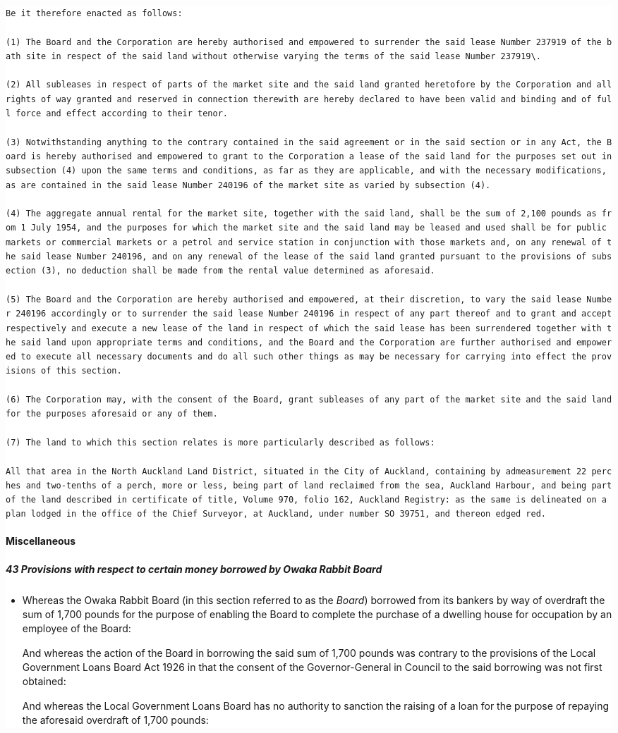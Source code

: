     Be it therefore enacted as follows:
    
    (1) The Board and the Corporation are hereby authorised and empowered to surrender the said lease Number 237919 of the bath site in respect of the said land without otherwise varying the terms of the said lease Number 237919\.
    
    (2) All subleases in respect of parts of the market site and the said land granted heretofore by the Corporation and all rights of way granted and reserved in connection therewith are hereby declared to have been valid and binding and of full force and effect according to their tenor.
    
    (3) Notwithstanding anything to the contrary contained in the said agreement or in the said section or in any Act, the Board is hereby authorised and empowered to grant to the Corporation a lease of the said land for the purposes set out in subsection (4) upon the same terms and conditions, as far as they are applicable, and with the necessary modifications, as are contained in the said lease Number 240196 of the market site as varied by subsection (4).
    
    (4) The aggregate annual rental for the market site, together with the said land, shall be the sum of 2,100 pounds as from 1 July 1954, and the purposes for which the market site and the said land may be leased and used shall be for public markets or commercial markets or a petrol and service station in conjunction with those markets and, on any renewal of the said lease Number 240196, and on any renewal of the lease of the said land granted pursuant to the provisions of subsection (3), no deduction shall be made from the rental value determined as aforesaid.
    
    (5) The Board and the Corporation are hereby authorised and empowered, at their discretion, to vary the said lease Number 240196 accordingly or to surrender the said lease Number 240196 in respect of any part thereof and to grant and accept respectively and execute a new lease of the land in respect of which the said lease has been surrendered together with the said land upon appropriate terms and conditions, and the Board and the Corporation are further authorised and empowered to execute all necessary documents and do all such other things as may be necessary for carrying into effect the provisions of this section.
    
    (6) The Corporation may, with the consent of the Board, grant subleases of any part of the market site and the said land for the purposes aforesaid or any of them.
    
    (7) The land to which this section relates is more particularly described as follows:
    
    All that area in the North Auckland Land District, situated in the City of Auckland, containing by admeasurement 22 perches and two-tenths of a perch, more or less, being part of land reclaimed from the sea, Auckland Harbour, and being part of the land described in certificate of title, Volume 970, folio 162, Auckland Registry: as the same is delineated on a plan lodged in the office of the Chief Surveyor, at Auckland, under number SO 39751, and thereon edged red.

#### Miscellaneous

##### 43 Provisions with respect to certain money borrowed by Owaka Rabbit Board
    
*   Whereas the Owaka Rabbit Board (in this section referred to as the _Board_) borrowed from its bankers by way of overdraft the sum of 1,700 pounds for the purpose of enabling the Board to complete the purchase of a dwelling house for occupation by an employee of the Board:
    
    And whereas the action of the Board in borrowing the said sum of 1,700 pounds was contrary to the provisions of the Local Government Loans Board Act 1926 in that the consent of the Governor-General in Council to the said borrowing was not first obtained:
    
    And whereas the Local Government Loans Board has no authority to sanction the raising of a loan for the purpose of repaying the aforesaid overdraft of 1,700 pounds:
    